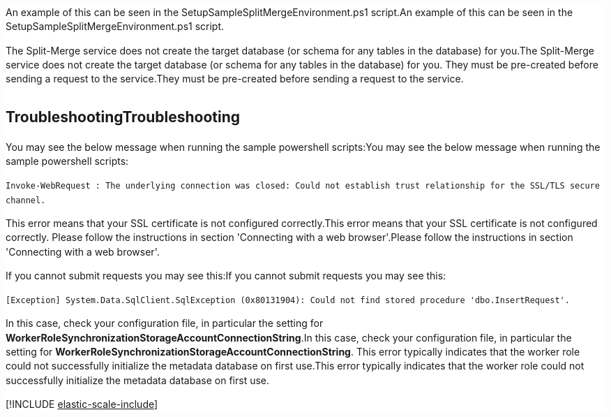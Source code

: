 <span data-ttu-id="890c6-262">An example of this can be seen in the SetupSampleSplitMergeEnvironment.ps1 script.</span><span class="sxs-lookup"><span data-stu-id="890c6-262">An example of this can be seen in the SetupSampleSplitMergeEnvironment.ps1 script.</span></span>

<span data-ttu-id="890c6-263">The Split-Merge service does not create the target database (or schema for any tables in the database) for you.</span><span class="sxs-lookup"><span data-stu-id="890c6-263">The Split-Merge service does not create the target database (or schema for any tables in the database) for you.</span></span> <span data-ttu-id="890c6-264">They must be pre-created before sending a request to the service.</span><span class="sxs-lookup"><span data-stu-id="890c6-264">They must be pre-created before sending a request to the service.</span></span>

## <a name="troubleshooting"></a><span data-ttu-id="890c6-265">Troubleshooting</span><span class="sxs-lookup"><span data-stu-id="890c6-265">Troubleshooting</span></span>
<span data-ttu-id="890c6-266">You may see the below message when running the sample powershell scripts:</span><span class="sxs-lookup"><span data-stu-id="890c6-266">You may see the below message when running the sample powershell scripts:</span></span>

   ```
   Invoke-WebRequest : The underlying connection was closed: Could not establish trust relationship for the SSL/TLS secure channel.
   ```

<span data-ttu-id="890c6-267">This error means that your SSL certificate is not configured correctly.</span><span class="sxs-lookup"><span data-stu-id="890c6-267">This error means that your SSL certificate is not configured correctly.</span></span> <span data-ttu-id="890c6-268">Please follow the instructions in section 'Connecting with a web browser'.</span><span class="sxs-lookup"><span data-stu-id="890c6-268">Please follow the instructions in section 'Connecting with a web browser'.</span></span>

<span data-ttu-id="890c6-269">If you cannot submit requests you may see this:</span><span class="sxs-lookup"><span data-stu-id="890c6-269">If you cannot submit requests you may see this:</span></span>

```
[Exception] System.Data.SqlClient.SqlException (0x80131904): Could not find stored procedure 'dbo.InsertRequest'. 
```

<span data-ttu-id="890c6-270">In this case, check your configuration file, in particular the setting for **WorkerRoleSynchronizationStorageAccountConnectionString**.</span><span class="sxs-lookup"><span data-stu-id="890c6-270">In this case, check your configuration file, in particular the setting for **WorkerRoleSynchronizationStorageAccountConnectionString**.</span></span> <span data-ttu-id="890c6-271">This error typically indicates that the worker role could not successfully initialize the metadata database on first use.</span><span class="sxs-lookup"><span data-stu-id="890c6-271">This error typically indicates that the worker role could not successfully initialize the metadata database on first use.</span></span> 

[!INCLUDE [elastic-scale-include](../../includes/elastic-scale-include.md)]


[1]: https://docstestmedia1.blob.core.windows.net/azure-media/articles/sql-database/media/sql-database-elastic-scale-configure-deploy-split-and-merge/allowed-services.png
[2]: ./media/sql-database-elastic-scale-configure-deploy-split-and-merge/manage.png
[3]: https://docstestmedia1.blob.core.windows.net/azure-media/articles/sql-database/media/sql-database-elastic-scale-configure-deploy-split-and-merge/staging.png
[4]: https://docstestmedia1.blob.core.windows.net/azure-media/articles/sql-database/media/sql-database-elastic-scale-configure-deploy-split-and-merge/upload.png
[5]: ./media/sql-database-elastic-scale-configure-deploy-split-and-merge/storage.png




